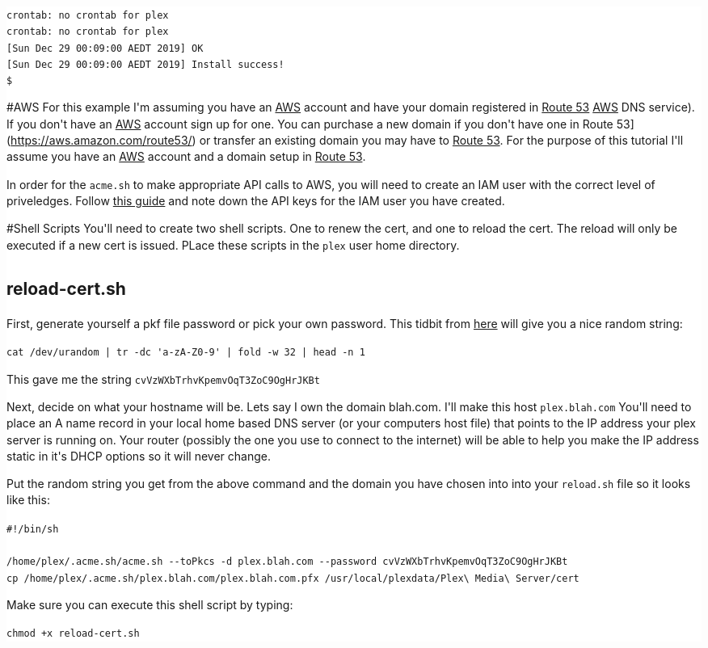 ```
crontab: no crontab for plex
crontab: no crontab for plex
[Sun Dec 29 00:09:00 AEDT 2019] OK
[Sun Dec 29 00:09:00 AEDT 2019] Install success!
$
```

#AWS
For this example I'm assuming you have an [AWS](https://aws.amazon.com/) account and have your domain registered in [Route 53](https://aws.amazon.com/route53/) [AWS](https://aws.amazon.com/) DNS service).  If you don't have an [AWS](https://aws.amazon.com/) account sign up for one.  You can purchase a new domain if you don't have one in Route 53](https://aws.amazon.com/route53/) or transfer an existing domain you may have to [Route 53](https://aws.amazon.com/route53/).  For the purpose of this tutorial I'll assume you have an [AWS](https://aws.amazon.com/) account and a domain setup in [Route 53](https://aws.amazon.com/route53/).

In order for the `acme.sh` to make appropriate API calls to AWS, you will need to create an IAM user with the correct level of priveledges.  Follow [this guide](https://github.com/Neilpang/acme.sh/wiki/How-to-use-Amazon-Route53-API) and note down the API keys for the IAM user you have created.

#Shell Scripts
You'll need to create two shell scripts.  One to renew the cert, and one to reload the cert.  The reload will only be executed if a new cert is issued.  PLace these scripts in the `plex` user home directory.

## reload-cert.sh
First, generate yourself a pkf file password or pick your own password.  This tidbit from [here](https://gist.github.com/earthgecko/3089509) will give you a  nice random string:

```
cat /dev/urandom | tr -dc 'a-zA-Z0-9' | fold -w 32 | head -n 1
```


This gave me the string ```cvVzWXbTrhvKpemvOqT3ZoC9OgHrJKBt```

Next, decide on what your hostname will  be.  Lets say I own the domain blah.com.  I'll make this host `plex.blah.com`  You'll need to place an A name record in your local home based DNS server (or your computers host file) that points to the IP address your plex server is running on.  Your router (possibly the one you use to connect to the internet) will be able to help you make the IP address static in it's DHCP options so it will never change.

Put the random string you get from the above command and the domain you have chosen into into your `reload.sh` file so it looks like this:

```
#!/bin/sh

/home/plex/.acme.sh/acme.sh --toPkcs -d plex.blah.com --password cvVzWXbTrhvKpemvOqT3ZoC9OgHrJKBt
cp /home/plex/.acme.sh/plex.blah.com/plex.blah.com.pfx /usr/local/plexdata/Plex\ Media\ Server/cert
```

Make sure you can execute this shell script by typing:

``chmod +x reload-cert.sh ``
